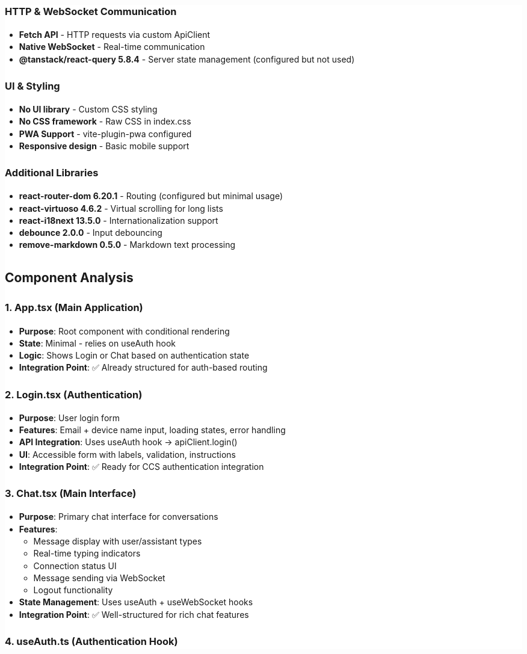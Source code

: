 ### HTTP & WebSocket Communication

- **Fetch API** - HTTP requests via custom ApiClient
- **Native WebSocket** - Real-time communication
- **@tanstack/react-query 5.8.4** - Server state management (configured but not used)

### UI & Styling

- **No UI library** - Custom CSS styling
- **No CSS framework** - Raw CSS in index.css
- **PWA Support** - vite-plugin-pwa configured
- **Responsive design** - Basic mobile support

### Additional Libraries

- **react-router-dom 6.20.1** - Routing (configured but minimal usage)
- **react-virtuoso 4.6.2** - Virtual scrolling for long lists
- **react-i18next 13.5.0** - Internationalization support
- **debounce 2.0.0** - Input debouncing
- **remove-markdown 0.5.0** - Markdown text processing

## Component Analysis

### 1. App.tsx (Main Application)

- **Purpose**: Root component with conditional rendering
- **State**: Minimal - relies on useAuth hook
- **Logic**: Shows Login or Chat based on authentication state
- **Integration Point**: ✅ Already structured for auth-based routing

### 2. Login.tsx (Authentication)

- **Purpose**: User login form
- **Features**: Email + device name input, loading states, error handling
- **API Integration**: Uses useAuth hook → apiClient.login()
- **UI**: Accessible form with labels, validation, instructions
- **Integration Point**: ✅ Ready for CCS authentication integration

### 3. Chat.tsx (Main Interface)

- **Purpose**: Primary chat interface for conversations
- **Features**:
    - Message display with user/assistant types
    - Real-time typing indicators
    - Connection status UI
    - Message sending via WebSocket
    - Logout functionality
- **State Management**: Uses useAuth + useWebSocket hooks
- **Integration Point**: ✅ Well-structured for rich chat features

### 4. useAuth.ts (Authentication Hook)
